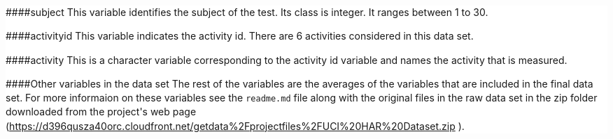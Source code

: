 ####subject
This variable identifies the subject of the test. Its class is integer. It ranges between 1 to 30. 

####activityid
This variable indicates the activity id. There are 6 activities considered in this data set. 

####activity 
This is a character variable corresponding to the activity id variable and names the activity that is measured. 

####Other variables in the data set
The rest of the variables are the averages of the variables that are included in the final data set. For more informaion on these variables see the `readme.md` file along with the original files in the raw data set in the zip folder downloaded from the project's web page (https://d396qusza40orc.cloudfront.net/getdata%2Fprojectfiles%2FUCI%20HAR%20Dataset.zip ).  
